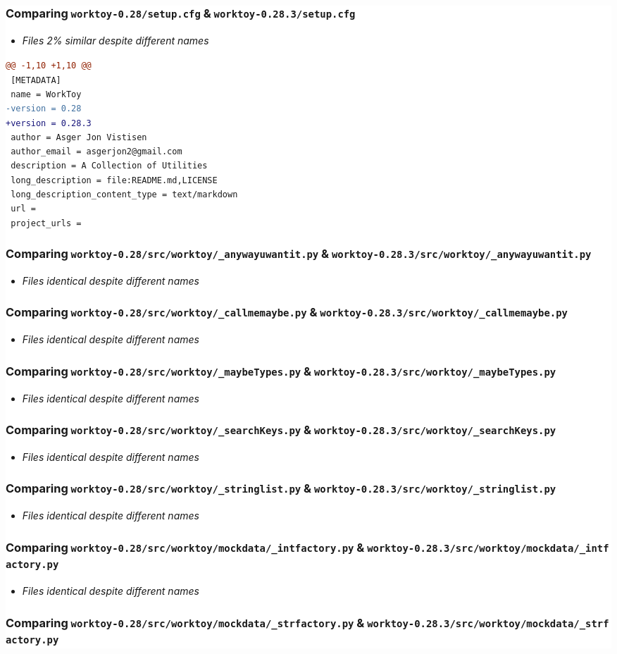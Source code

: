 ### Comparing `worktoy-0.28/setup.cfg` & `worktoy-0.28.3/setup.cfg`

 * *Files 2% similar despite different names*

```diff
@@ -1,10 +1,10 @@
 [METADATA]
 name = WorkToy
-version = 0.28
+version = 0.28.3
 author = Asger Jon Vistisen
 author_email = asgerjon2@gmail.com
 description = A Collection of Utilities
 long_description = file:README.md,LICENSE
 long_description_content_type = text/markdown
 url = 
 project_urls =
```

### Comparing `worktoy-0.28/src/worktoy/_anywayuwantit.py` & `worktoy-0.28.3/src/worktoy/_anywayuwantit.py`

 * *Files identical despite different names*

### Comparing `worktoy-0.28/src/worktoy/_callmemaybe.py` & `worktoy-0.28.3/src/worktoy/_callmemaybe.py`

 * *Files identical despite different names*

### Comparing `worktoy-0.28/src/worktoy/_maybeTypes.py` & `worktoy-0.28.3/src/worktoy/_maybeTypes.py`

 * *Files identical despite different names*

### Comparing `worktoy-0.28/src/worktoy/_searchKeys.py` & `worktoy-0.28.3/src/worktoy/_searchKeys.py`

 * *Files identical despite different names*

### Comparing `worktoy-0.28/src/worktoy/_stringlist.py` & `worktoy-0.28.3/src/worktoy/_stringlist.py`

 * *Files identical despite different names*

### Comparing `worktoy-0.28/src/worktoy/mockdata/_intfactory.py` & `worktoy-0.28.3/src/worktoy/mockdata/_intfactory.py`

 * *Files identical despite different names*

### Comparing `worktoy-0.28/src/worktoy/mockdata/_strfactory.py` & `worktoy-0.28.3/src/worktoy/mockdata/_strfactory.py`
